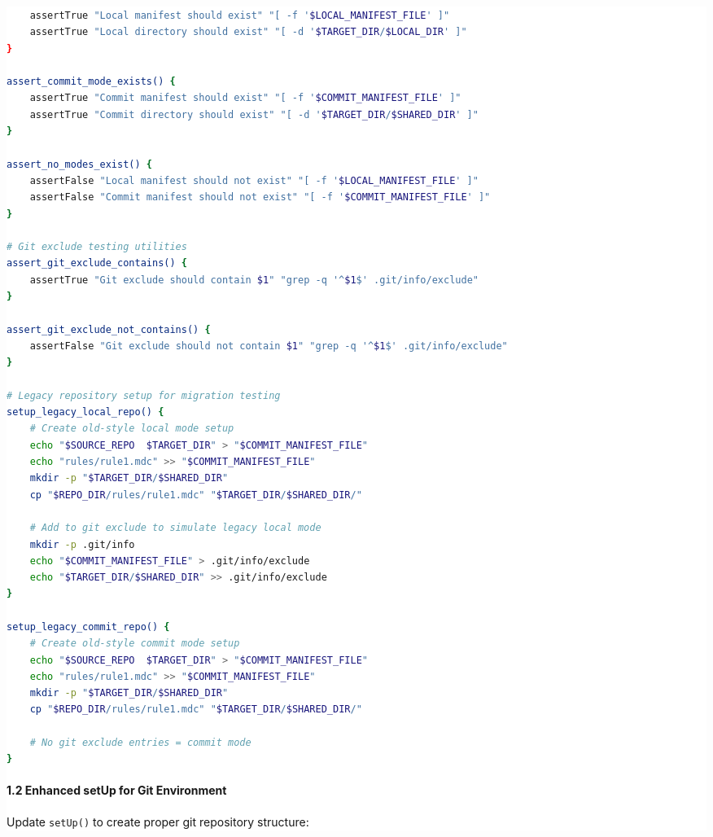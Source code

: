 ```bash
    assertTrue "Local manifest should exist" "[ -f '$LOCAL_MANIFEST_FILE' ]"
    assertTrue "Local directory should exist" "[ -d '$TARGET_DIR/$LOCAL_DIR' ]"
}

assert_commit_mode_exists() {
    assertTrue "Commit manifest should exist" "[ -f '$COMMIT_MANIFEST_FILE' ]"  
    assertTrue "Commit directory should exist" "[ -d '$TARGET_DIR/$SHARED_DIR' ]"
}

assert_no_modes_exist() {
    assertFalse "Local manifest should not exist" "[ -f '$LOCAL_MANIFEST_FILE' ]"
    assertFalse "Commit manifest should not exist" "[ -f '$COMMIT_MANIFEST_FILE' ]"
}

# Git exclude testing utilities
assert_git_exclude_contains() {
    assertTrue "Git exclude should contain $1" "grep -q '^$1$' .git/info/exclude"
}

assert_git_exclude_not_contains() {
    assertFalse "Git exclude should not contain $1" "grep -q '^$1$' .git/info/exclude"
}

# Legacy repository setup for migration testing
setup_legacy_local_repo() {
    # Create old-style local mode setup
    echo "$SOURCE_REPO	$TARGET_DIR" > "$COMMIT_MANIFEST_FILE"
    echo "rules/rule1.mdc" >> "$COMMIT_MANIFEST_FILE"
    mkdir -p "$TARGET_DIR/$SHARED_DIR"
    cp "$REPO_DIR/rules/rule1.mdc" "$TARGET_DIR/$SHARED_DIR/"
    
    # Add to git exclude to simulate legacy local mode
    mkdir -p .git/info
    echo "$COMMIT_MANIFEST_FILE" > .git/info/exclude
    echo "$TARGET_DIR/$SHARED_DIR" >> .git/info/exclude
}

setup_legacy_commit_repo() {
    # Create old-style commit mode setup  
    echo "$SOURCE_REPO	$TARGET_DIR" > "$COMMIT_MANIFEST_FILE"
    echo "rules/rule1.mdc" >> "$COMMIT_MANIFEST_FILE"
    mkdir -p "$TARGET_DIR/$SHARED_DIR"
    cp "$REPO_DIR/rules/rule1.mdc" "$TARGET_DIR/$SHARED_DIR/"
    
    # No git exclude entries = commit mode
}
```

#### 1.2 Enhanced setUp for Git Environment

Update `setUp()` to create proper git repository structure:
